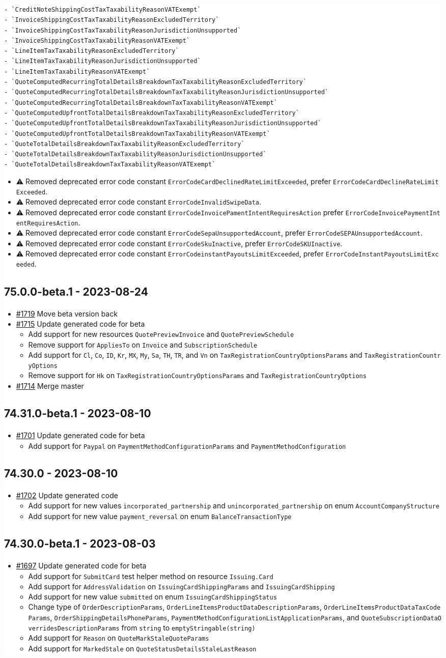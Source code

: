     - `CreditNoteShippingCostTaxTaxabilityReasonVATExempt`
    - `InvoiceShippingCostTaxTaxabilityReasonExcludedTerritory`
    - `InvoiceShippingCostTaxTaxabilityReasonJurisdictionUnsupported`
    - `InvoiceShippingCostTaxTaxabilityReasonVATExempt`
    - `LineItemTaxTaxabilityReasonExcludedTerritory`
    - `LineItemTaxTaxabilityReasonJurisdictionUnsupported`
    - `LineItemTaxTaxabilityReasonVATExempt`
    - `QuoteComputedRecurringTotalDetailsBreakdownTaxTaxabilityReasonExcludedTerritory`
    - `QuoteComputedRecurringTotalDetailsBreakdownTaxTaxabilityReasonJurisdictionUnsupported`
    - `QuoteComputedRecurringTotalDetailsBreakdownTaxTaxabilityReasonVATExempt`
    - `QuoteComputedUpfrontTotalDetailsBreakdownTaxTaxabilityReasonExcludedTerritory`
    - `QuoteComputedUpfrontTotalDetailsBreakdownTaxTaxabilityReasonJurisdictionUnsupported`
    - `QuoteComputedUpfrontTotalDetailsBreakdownTaxTaxabilityReasonVATExempt`
    - `QuoteTotalDetailsBreakdownTaxTaxabilityReasonExcludedTerritory`
    - `QuoteTotalDetailsBreakdownTaxTaxabilityReasonJurisdictionUnsupported`
    - `QuoteTotalDetailsBreakdownTaxTaxabilityReasonVATExempt`
  - ⚠️ Removed deprecated error code constant `ErrorCodeCardDeclinedRateLimitExceeded`, prefer `ErrorCodeCardDeclineRateLimitExceeded`.
  - ⚠️ Removed deprecated error code constant `ErrorCodeInvalidSwipeData`.
  - ⚠️ Removed deprecated error code constant `ErrorCodeInvoicePamentIntentRequiresAction` prefer `ErrorCodeInvoicePaymentIntentRequiresAction`.
  - ⚠️ Removed deprecated error code constant `ErrorCodeSepaUnsupportedAccount`, prefer `ErrorCodeSEPAUnsupportedAccount`.
  - ⚠️ Removed deprecated error code constant `ErrorCodeSkuInactive`, prefer `ErrorCodeSKUInactive`.
  - ⚠️ Removed deprecated error code constant `ErrorCodeinstantPayoutsLimitExceeded`, prefer `ErrorCodeInstantPayoutsLimitExceeded`.

## 75.0.0-beta.1 - 2023-08-24
* [#1719](https://github.com/stripe/stripe-go/pull/1719) Move beta version back
* [#1715](https://github.com/stripe/stripe-go/pull/1715) Update generated code for beta
  * Add support for new resources `QuotePreviewInvoice` and `QuotePreviewSchedule`
  * Remove support for `AppliesTo` on `Invoice` and `SubscriptionSchedule`
  * Add support for `Cl`, `Co`, `ID`, `Kr`, `MX`, `My`, `Sa`, `TH`, `TR`, and `Vn` on `TaxRegistrationCountryOptionsParams` and `TaxRegistrationCountryOptions`
  * Remove support for `Hk` on `TaxRegistrationCountryOptionsParams` and `TaxRegistrationCountryOptions`
* [#1714](https://github.com/stripe/stripe-go/pull/1714) Merge master

## 74.31.0-beta.1 - 2023-08-10
* [#1701](https://github.com/stripe/stripe-go/pull/1701) Update generated code for beta
  * Add support for `Paypal` on `PaymentMethodConfigurationParams` and `PaymentMethodConfiguration`

## 74.30.0 - 2023-08-10
* [#1702](https://github.com/stripe/stripe-go/pull/1702) Update generated code
  * Add support for new values `incorporated_partnership` and `unincorporated_partnership` on enum `AccountCompanyStructure`
  * Add support for new value `payment_reversal` on enum `BalanceTransactionType`

## 74.30.0-beta.1 - 2023-08-03
* [#1697](https://github.com/stripe/stripe-go/pull/1697) Update generated code for beta
  * Add support for `SubmitCard` test helper method on resource `Issuing.Card`
  * Add support for `AddressValidation` on `IssuingCardShippingParams` and `IssuingCardShipping`
  * Add support for new value `submitted` on enum `IssuingCardShippingStatus`
  * Change type of `OrderDescriptionParams`, `OrderLineItemsProductDataDescriptionParams`, `OrderLineItemsProductDataTaxCodeParams`, `OrderShippingDetailsPhoneParams`, `PaymentMethodConfigurationListApplicationParams`, and `QuoteSubscriptionDataOverridesDescriptionParams` from `string` to `emptyStringable(string)`
  * Add support for `Reason` on `QuoteMarkStaleQuoteParams`
  * Add support for `MarkedStale` on `QuoteStatusDetailsStaleLastReason`
